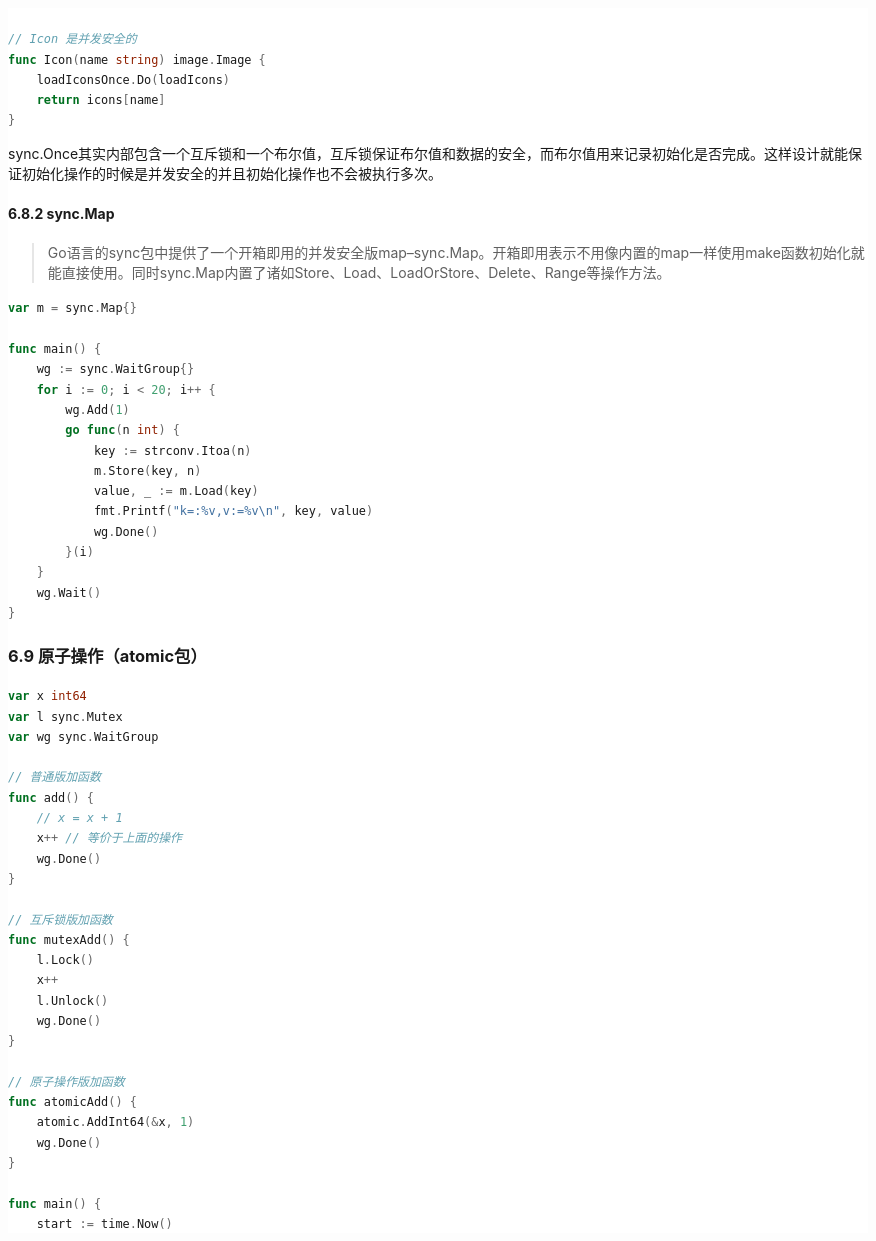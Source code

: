 ```go

// Icon 是并发安全的
func Icon(name string) image.Image {
    loadIconsOnce.Do(loadIcons)
    return icons[name]
}
```

sync.Once其实内部包含一个互斥锁和一个布尔值，互斥锁保证布尔值和数据的安全，而布尔值用来记录初始化是否完成。这样设计就能保证初始化操作的时候是并发安全的并且初始化操作也不会被执行多次。

#### 6.8.2 sync.Map

> Go语言的sync包中提供了一个开箱即用的并发安全版map–sync.Map。开箱即用表示不用像内置的map一样使用make函数初始化就能直接使用。同时sync.Map内置了诸如Store、Load、LoadOrStore、Delete、Range等操作方法。

```go
var m = sync.Map{}

func main() {
    wg := sync.WaitGroup{}
    for i := 0; i < 20; i++ {
        wg.Add(1)
        go func(n int) {
            key := strconv.Itoa(n)
            m.Store(key, n)
            value, _ := m.Load(key)
            fmt.Printf("k=:%v,v:=%v\n", key, value)
            wg.Done()
        }(i)
    }
    wg.Wait()
}
```



### 6.9 原子操作（atomic包）

 ```go
 var x int64
 var l sync.Mutex
 var wg sync.WaitGroup
 
 // 普通版加函数
 func add() {
     // x = x + 1
     x++ // 等价于上面的操作
     wg.Done()
 }
 
 // 互斥锁版加函数
 func mutexAdd() {
     l.Lock()
     x++
     l.Unlock()
     wg.Done()
 }
 
 // 原子操作版加函数
 func atomicAdd() {
     atomic.AddInt64(&x, 1)
     wg.Done()
 }
 
 func main() {
     start := time.Now()
 ```